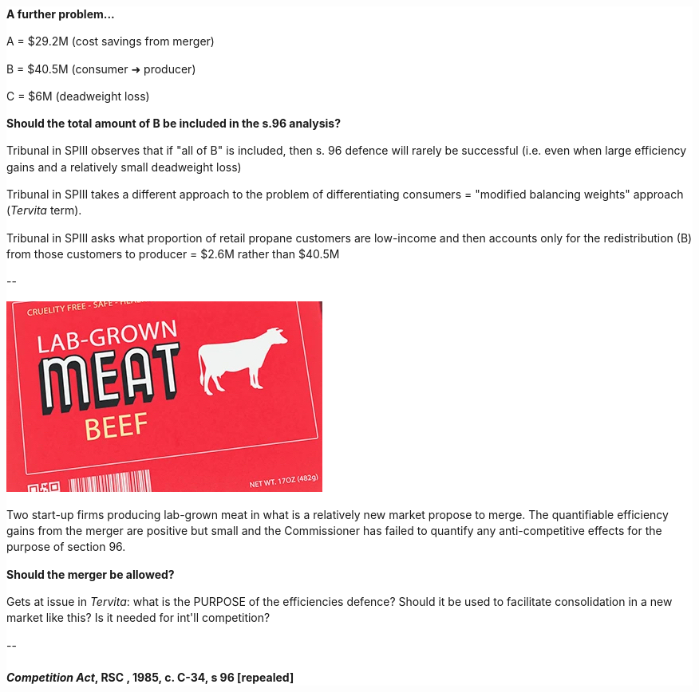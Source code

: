 **A further problem...**

A = $29.2M (cost savings from merger)

B = $40.5M (consumer &#10140;
 producer)

C = $6M (deadweight loss)

**Should the total amount of B be included in the s.96 analysis?**

<aside class="notes">

Tribunal in SPIII observes that if "all of B" is included, then s. 96 defence will rarely be successful (i.e. even when large efficiency gains and a relatively small deadweight loss)

Tribunal in SPIII takes a different approach to the problem of differentiating consumers = "modified balancing weights" approach (*Tervita* term).

Tribunal in SPIII asks what proportion of retail propane customers are low-income and then accounts only for the redistribution (B) from those customers to producer = $2.6M rather than $40.5M 

</aside>

--

![](lab-meat.jpg)

Two start-up firms producing lab-grown meat in what is a relatively new market propose to merge. The quantifiable efficiency gains from the merger are positive but small and the Commissioner has failed to quantify any anti-competitive effects for the purpose of section 96.

**Should the merger be allowed?**

<aside class="notes">

Gets at issue in *Tervita*: what is the PURPOSE of the efficiencies defence? Should it be used to facilitate consolidation in a new market like this? Is it needed for int'll competition?

</aside>

--

#### *Competition Act*, RSC , 1985, c. C-34, s 96 [repealed]

<small>
